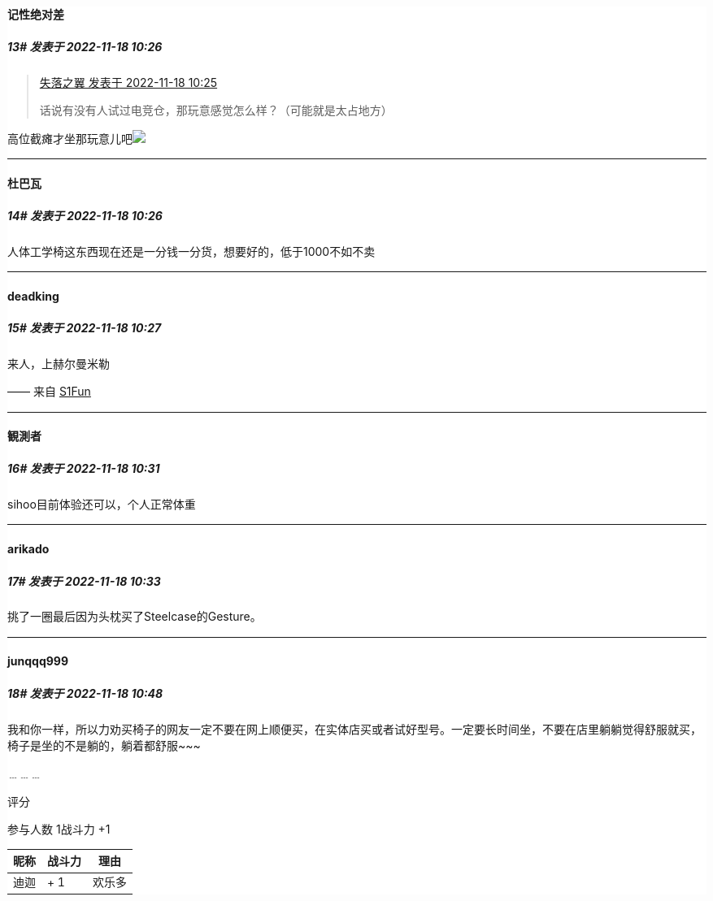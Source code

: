 ####  记性绝对差  
##### 13#       发表于 2022-11-18 10:26

<blockquote><a href="httphttps://bbs.saraba1st.com/2b/forum.php?mod=redirect&amp;goto=findpost&amp;pid=58484486&amp;ptid=2105634" target="_blank">失落之翼 发表于 2022-11-18 10:25</a>

话说有没有人试过电竞仓，那玩意感觉怎么样？（可能就是太占地方）</blockquote>
高位截瘫才坐那玩意儿吧<img src="https://static.saraba1st.com/image/smiley/face2017/048.png" referrerpolicy="no-referrer">

*****

####  杜巴瓦  
##### 14#       发表于 2022-11-18 10:26

人体工学椅这东西现在还是一分钱一分货，想要好的，低于1000不如不卖

*****

####  deadking  
##### 15#       发表于 2022-11-18 10:27

来人，上赫尔曼米勒

—— 来自 [S1Fun](https://s1fun.koalcat.com)

*****

####  観測者  
##### 16#       发表于 2022-11-18 10:31

sihoo目前体验还可以，个人正常体重

*****

####  arikado  
##### 17#       发表于 2022-11-18 10:33

挑了一圈最后因为头枕买了Steelcase的Gesture。

*****

####  junqqq999  
##### 18#       发表于 2022-11-18 10:48

我和你一样，所以力劝买椅子的网友一定不要在网上顺便买，在实体店买或者试好型号。一定要长时间坐，不要在店里躺躺觉得舒服就买，椅子是坐的不是躺的，躺着都舒服~~~

﹍﹍﹍

评分

 参与人数 1战斗力 +1

|昵称|战斗力|理由|
|----|---|---|
| 迪迦| + 1|欢乐多|
